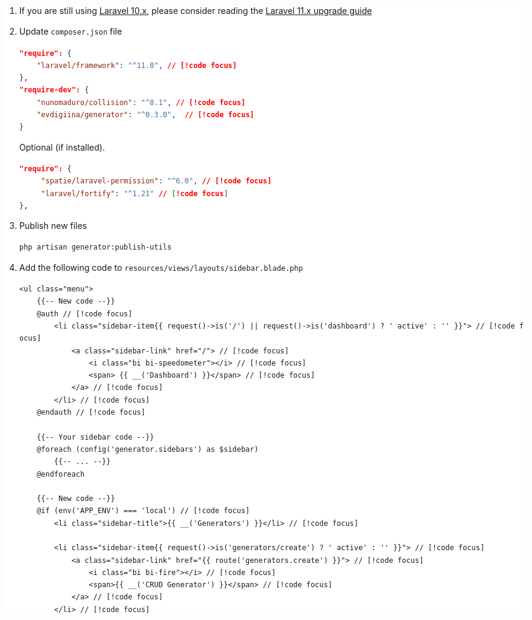 1. If you are still using [Laravel 10.x](https://laravel.com/docs/10.x), please consider reading the [Laravel 11.x upgrade guide](https://laravel.com/docs/11.x/upgrade)


2. Update `composer.json` file

    ```json
   "require": {
        "laravel/framework": "^11.0", // [!code focus]
   },
   "require-dev": {
        "nunomaduro/collision": "^8.1", // [!code focus]
        "evdigiina/generator": "^0.3.0",  // [!code focus]
   } 
   ```

    Optional (if installed).

   ```json
   "require": {
        "spatie/laravel-permission": "^6.0", // [!code focus]
        "laravel/fortify": "^1.21" // [!code focus]
   },
   ```

3. Publish new files

    ```sh
    php artisan generator:publish-utils
    ```

4. Add the following code to `resources/views/layouts/sidebar.blade.php`

    ```blade
    <ul class="menu">
        {{-- New code --}}
        @auth // [!code focus]
            <li class="sidebar-item{{ request()->is('/') || request()->is('dashboard') ? ' active' : '' }}"> // [!code focus]
                <a class="sidebar-link" href="/"> // [!code focus]
                    <i class="bi bi-speedometer"></i> // [!code focus]
                    <span> {{ __('Dashboard') }}</span> // [!code focus]
                </a> // [!code focus]
            </li> // [!code focus]
        @endauth // [!code focus]

        {{-- Your sidebar code --}}
        @foreach (config('generator.sidebars') as $sidebar)
            {{-- ... --}}
        @endforeach

        {{-- New code --}}
        @if (env('APP_ENV') === 'local') // [!code focus]
            <li class="sidebar-title">{{ __('Generators') }}</li> // [!code focus]

            <li class="sidebar-item{{ request()->is('generators/create') ? ' active' : '' }}"> // [!code focus]
                <a class="sidebar-link" href="{{ route('generators.create') }}"> // [!code focus]
                    <i class="bi bi-fire"></i> // [!code focus]
                    <span>{{ __('CRUD Generator') }}</span> // [!code focus]
                </a> // [!code focus]
            </li> // [!code focus]
